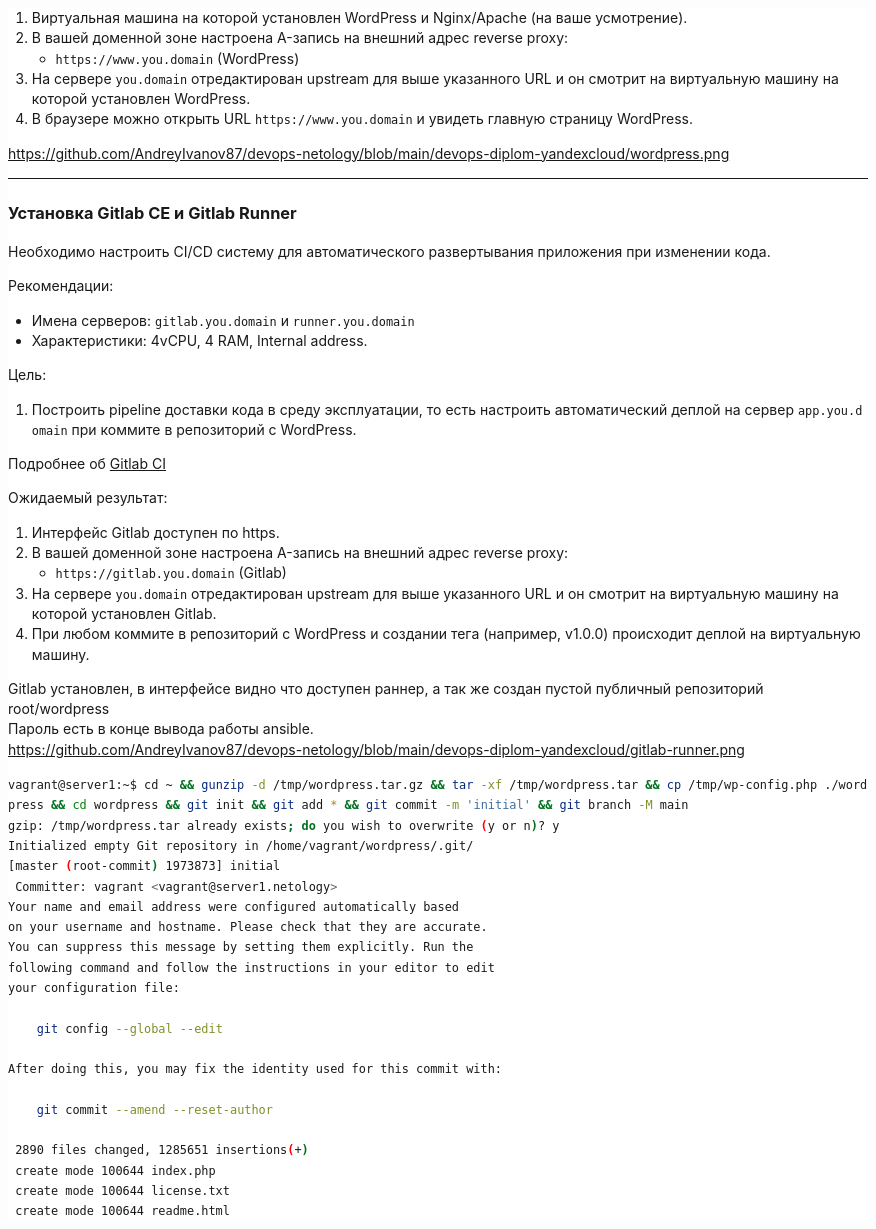 1. Виртуальная машина на которой установлен WordPress и Nginx/Apache (на ваше усмотрение).
2. В вашей доменной зоне настроена A-запись на внешний адрес reverse proxy:
    - `https://www.you.domain` (WordPress)
3. На сервере `you.domain` отредактирован upstream для выше указанного URL и он смотрит на виртуальную машину на которой установлен WordPress.
4. В браузере можно открыть URL `https://www.you.domain` и увидеть главную страницу WordPress.


https://github.com/AndreyIvanov87/devops-netology/blob/main/devops-diplom-yandexcloud/wordpress.png





---
### Установка Gitlab CE и Gitlab Runner

Необходимо настроить CI/CD систему для автоматического развертывания приложения при изменении кода.

Рекомендации:
  - Имена серверов: `gitlab.you.domain` и `runner.you.domain`
  - Характеристики: 4vCPU, 4 RAM, Internal address.

Цель:
1. Построить pipeline доставки кода в среду эксплуатации, то есть настроить автоматический деплой на сервер `app.you.domain` при коммите в репозиторий с WordPress.

Подробнее об [Gitlab CI](https://about.gitlab.com/stages-devops-lifecycle/continuous-integration/)

Ожидаемый результат:

1. Интерфейс Gitlab доступен по https.
2. В вашей доменной зоне настроена A-запись на внешний адрес reverse proxy:
    - `https://gitlab.you.domain` (Gitlab)
3. На сервере `you.domain` отредактирован upstream для выше указанного URL и он смотрит на виртуальную машину на которой установлен Gitlab.
3. При любом коммите в репозиторий с WordPress и создании тега (например, v1.0.0) происходит деплой на виртуальную машину.


Gitlab установлен, в интерфейсе видно что доступен раннер, а так же создан пустой публичный репозиторий root/wordpress  
Пароль есть в конце вывода работы ansible.  
https://github.com/AndreyIvanov87/devops-netology/blob/main/devops-diplom-yandexcloud/gitlab-runner.png  

```bash 
vagrant@server1:~$ cd ~ && gunzip -d /tmp/wordpress.tar.gz && tar -xf /tmp/wordpress.tar && cp /tmp/wp-config.php ./wordpress && cd wordpress && git init && git add * && git commit -m 'initial' && git branch -M main 
gzip: /tmp/wordpress.tar already exists; do you wish to overwrite (y or n)? y
Initialized empty Git repository in /home/vagrant/wordpress/.git/
[master (root-commit) 1973873] initial
 Committer: vagrant <vagrant@server1.netology>
Your name and email address were configured automatically based
on your username and hostname. Please check that they are accurate.
You can suppress this message by setting them explicitly. Run the
following command and follow the instructions in your editor to edit
your configuration file:

    git config --global --edit

After doing this, you may fix the identity used for this commit with:

    git commit --amend --reset-author

 2890 files changed, 1285651 insertions(+)
 create mode 100644 index.php
 create mode 100644 license.txt
 create mode 100644 readme.html
```